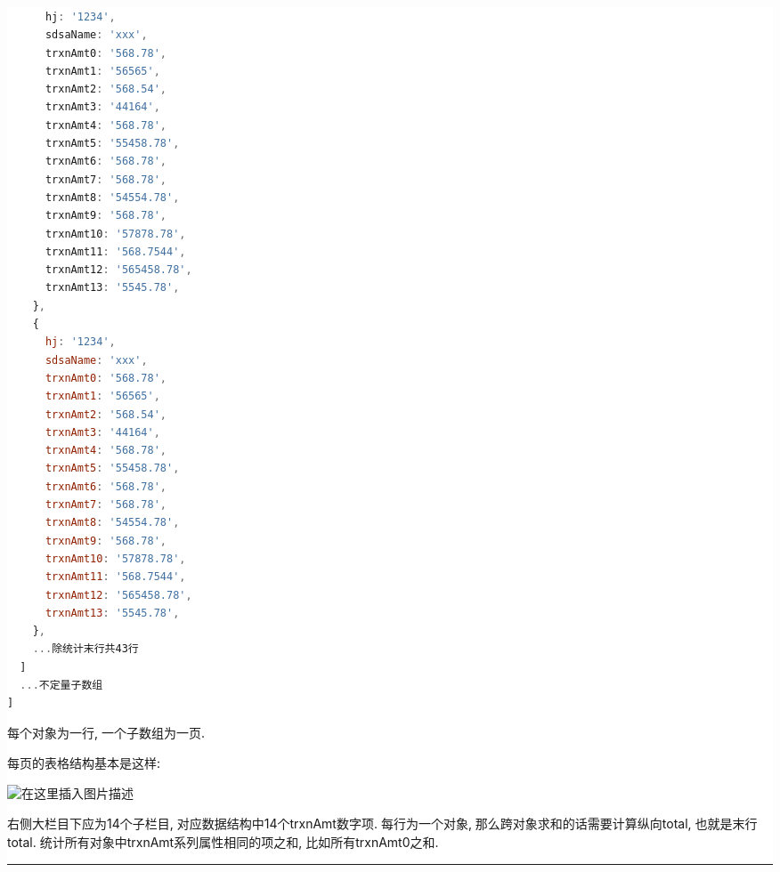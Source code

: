 ```javascript
	  hj: '1234',
	  sdsaName: 'xxx',
	  trxnAmt0: '568.78',
	  trxnAmt1: '56565',
	  trxnAmt2: '568.54',
	  trxnAmt3: '44164',
	  trxnAmt4: '568.78',
	  trxnAmt5: '55458.78',
	  trxnAmt6: '568.78',
	  trxnAmt7: '568.78',
	  trxnAmt8: '54554.78',
	  trxnAmt9: '568.78',
	  trxnAmt10: '57878.78',
	  trxnAmt11: '568.7544',
	  trxnAmt12: '565458.78',
	  trxnAmt13: '5545.78',
    },
    {
	  hj: '1234',
	  sdsaName: 'xxx',
	  trxnAmt0: '568.78',
  	  trxnAmt1: '56565',
	  trxnAmt2: '568.54',
	  trxnAmt3: '44164',
	  trxnAmt4: '568.78',
	  trxnAmt5: '55458.78',
	  trxnAmt6: '568.78',
	  trxnAmt7: '568.78',
	  trxnAmt8: '54554.78',
	  trxnAmt9: '568.78',
	  trxnAmt10: '57878.78',
	  trxnAmt11: '568.7544',
	  trxnAmt12: '565458.78',
	  trxnAmt13: '5545.78',
    },
    ...除统计末行共43行
  ]
  ...不定量子数组
]
```
每个对象为一行, 一个子数组为一页.

每页的表格结构基本是这样:

![在这里插入图片描述](https://img-blog.csdnimg.cn/4e0058c9fed243369abb3b85baee1fe3.png#pic_left)

右侧大栏目下应为14个子栏目, 对应数据结构中14个trxnAmt数字项.
每行为一个对象, 那么跨对象求和的话需要计算纵向total, 也就是末行total.
统计所有对象中trxnAmt系列属性相同的项之和, 比如所有trxnAmt0之和.

---
